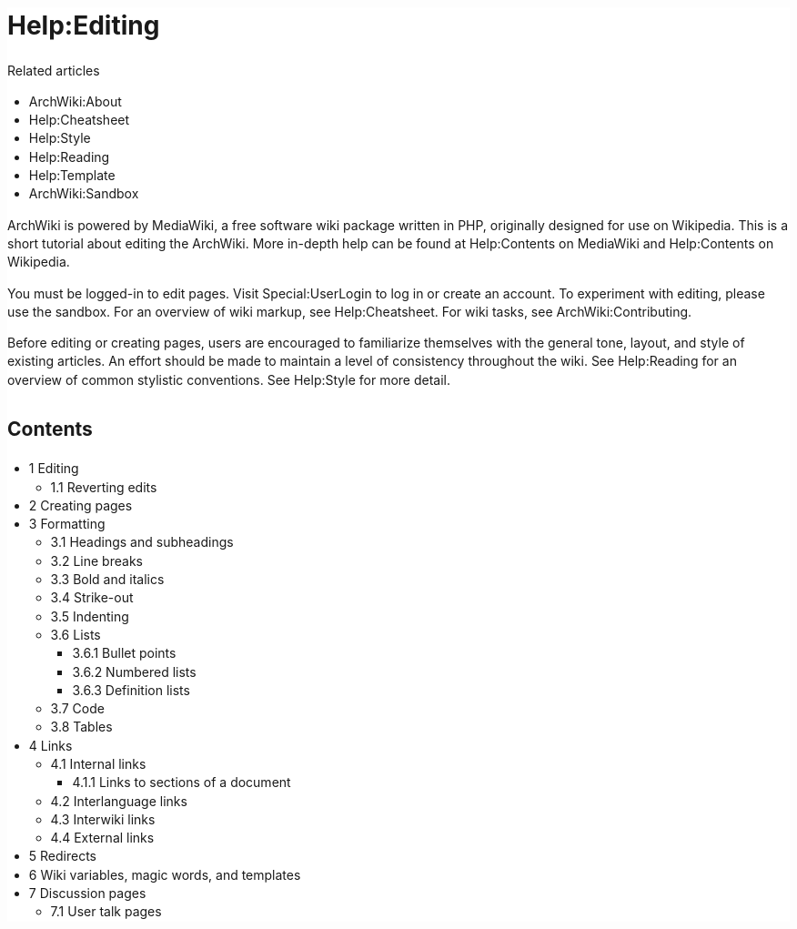 Help:Editing
============

Related articles

-   ArchWiki:About
-   Help:Cheatsheet
-   Help:Style
-   Help:Reading
-   Help:Template
-   ArchWiki:Sandbox

ArchWiki is powered by MediaWiki, a free software wiki package written
in PHP, originally designed for use on Wikipedia. This is a short
tutorial about editing the ArchWiki. More in-depth help can be found at
Help:Contents on MediaWiki and Help:Contents on Wikipedia.

You must be logged-in to edit pages. Visit Special:UserLogin to log in
or create an account. To experiment with editing, please use the
sandbox. For an overview of wiki markup, see Help:Cheatsheet. For wiki
tasks, see ArchWiki:Contributing.

Before editing or creating pages, users are encouraged to familiarize
themselves with the general tone, layout, and style of existing
articles. An effort should be made to maintain a level of consistency
throughout the wiki. See Help:Reading for an overview of common
stylistic conventions. See Help:Style for more detail.

Contents
--------

-   1 Editing
    -   1.1 Reverting edits
-   2 Creating pages
-   3 Formatting
    -   3.1 Headings and subheadings
    -   3.2 Line breaks
    -   3.3 Bold and italics
    -   3.4 Strike-out
    -   3.5 Indenting
    -   3.6 Lists
        -   3.6.1 Bullet points
        -   3.6.2 Numbered lists
        -   3.6.3 Definition lists
    -   3.7 Code
    -   3.8 Tables
-   4 Links
    -   4.1 Internal links
        -   4.1.1 Links to sections of a document
    -   4.2 Interlanguage links
    -   4.3 Interwiki links
    -   4.4 External links
-   5 Redirects
-   6 Wiki variables, magic words, and templates
-   7 Discussion pages
    -   7.1 User talk pages
